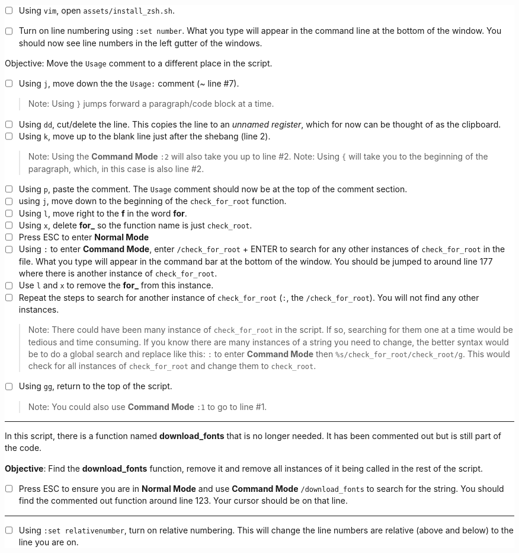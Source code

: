 - [ ] Using `vim`, open `assets/install_zsh.sh`.

- [ ] Turn on line numbering using `:set number`.  What you type will appear in the command line at the bottom of the window.  You should now see line numbers in the left gutter of the windows.

Objective: Move the `Usage` comment to a different place in the script.

- [ ] Using `j`, move down the the `Usage:` comment (~ line #7).

> Note: Using `}` jumps forward a paragraph/code block at a time.

- [ ] Using `dd`, cut/delete the line.  This copies the line to an *unnamed register*, which for now can be thought of as the clipboard.
- [ ] Using `k`, move up to the blank line just after the shebang (line 2).

> Note: Using the **Command Mode** `:2` will also take you up to line #2.
> Note: Using `{` will take you to the beginning of the paragraph, which, in this case is also line #2.

- [ ] Using `p`, paste the comment.  The `Usage` comment should now be at the top of the comment section.
- [ ] using `j`, move down to the beginning of the `check_for_root` function.
- [ ] Using `l`, move right to the **f** in the word **for**.
- [ ] Using `x`, delete **for_** so the function name is just `check_root`.
- [ ] Press ESC to enter **Normal Mode**
- [ ] Using `:` to enter **Command Mode**, enter `/check_for_root` + ENTER to search for any other instances of `check_for_root` in the file. What you type will appear in the command bar at the bottom of the window. You should be jumped to around line 177 where there is another instance of `check_for_root`.
- [ ] Use `l` and `x` to remove the **for_** from this instance.
- [ ] Repeat the steps to search for another instance of `check_for_root` (`:`, the `/check_for_root`).  You will not find any other instances.

> Note: There could have been many instance of `check_for_root` in the script.  If so, searching for them one at a time would be tedious and time consuming.  If you know there are many instances of a string you need to change, the better syntax would be to do a global search and replace like this:  `:` to enter **Command Mode** then `%s/check_for_root/check_root/g`.  This would check for all instances of `check_for_root` and change them to `check_root`.

- [ ] Using `gg`, return to the top of the script.

> Note: You could also use **Command Mode** `:1` to go to line #1.

***

In this script, there is a function named **download_fonts** that is no longer needed.  It has been commented out but is still part of the code.

**Objective**: Find the **download_fonts** function, remove it and remove all instances of it being called in the rest of the script.

-[ ] Press ESC to ensure you are in **Normal Mode** and use **Command Mode** `/download_fonts` to search for the string.  You should find the commented out function around line 123.  Your cursor should be on that line.

***

- [ ] Using `:set relativenumber`, turn on relative numbering.  This will change the line numbers are relative (above and below) to the line you are on.
